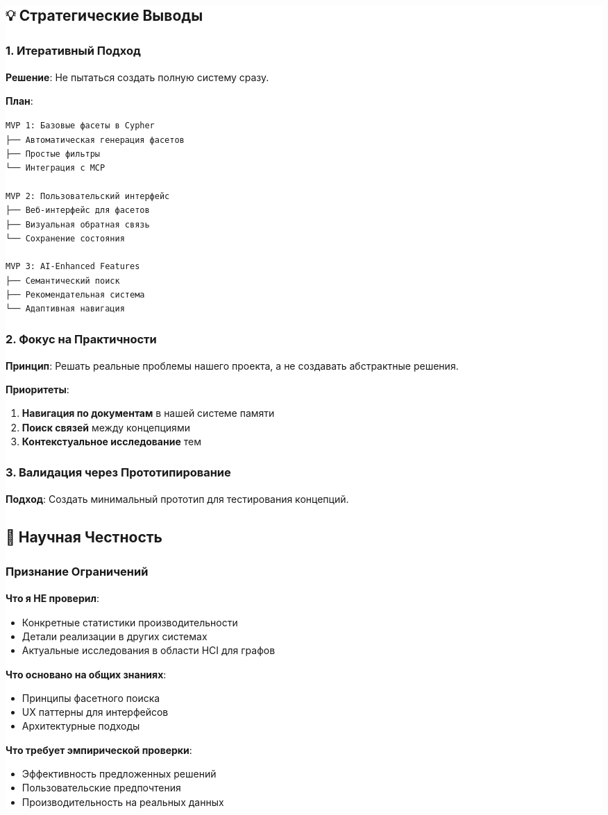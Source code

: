 ## 💡 Стратегические Выводы

### 1. Итеративный Подход
**Решение**: Не пытаться создать полную систему сразу.

**План**:
```
MVP 1: Базовые фасеты в Cypher
├── Автоматическая генерация фасетов
├── Простые фильтры
└── Интеграция с MCP

MVP 2: Пользовательский интерфейс
├── Веб-интерфейс для фасетов
├── Визуальная обратная связь
└── Сохранение состояния

MVP 3: AI-Enhanced Features
├── Семантический поиск
├── Рекомендательная система
└── Адаптивная навигация
```

### 2. Фокус на Практичности
**Принцип**: Решать реальные проблемы нашего проекта, а не создавать абстрактные решения.

**Приоритеты**:
1. **Навигация по документам** в нашей системе памяти
2. **Поиск связей** между концепциями
3. **Контекстуальное исследование** тем

### 3. Валидация через Прототипирование
**Подход**: Создать минимальный прототип для тестирования концепций.

## 🔬 Научная Честность

### Признание Ограничений

**Что я НЕ проверил**:
- Конкретные статистики производительности
- Детали реализации в других системах
- Актуальные исследования в области HCI для графов

**Что основано на общих знаниях**:
- Принципы фасетного поиска
- UX паттерны для интерфейсов
- Архитектурные подходы

**Что требует эмпирической проверки**:
- Эффективность предложенных решений
- Пользовательские предпочтения
- Производительность на реальных данных

